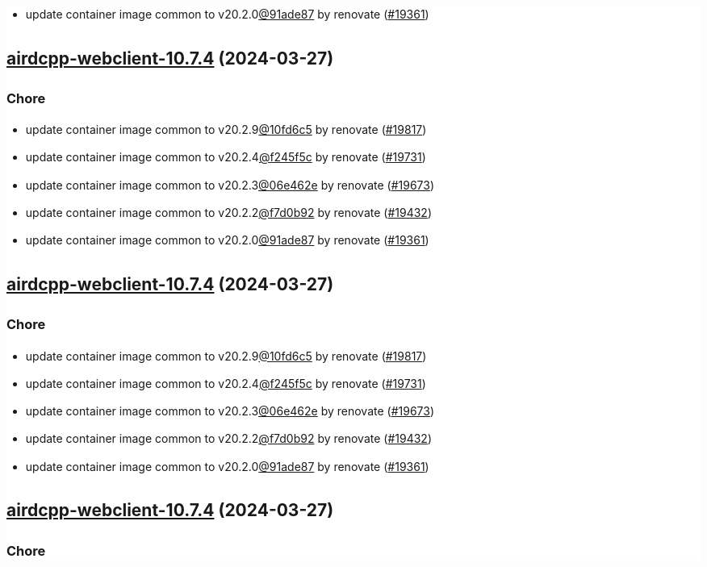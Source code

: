 - update container image common to v20.2.0[@91ade87](https://github.com/91ade87) by renovate ([#19361](https://github.com/truecharts/charts/issues/19361))


## [airdcpp-webclient-10.7.4](https://github.com/truecharts/charts/compare/airdcpp-webclient-10.6.0...airdcpp-webclient-10.7.4) (2024-03-27)

### Chore



- update container image common to v20.2.9[@10fd6c5](https://github.com/10fd6c5) by renovate ([#19817](https://github.com/truecharts/charts/issues/19817))

- update container image common to v20.2.4[@f245f5c](https://github.com/f245f5c) by renovate ([#19731](https://github.com/truecharts/charts/issues/19731))

- update container image common to v20.2.3[@06e462e](https://github.com/06e462e) by renovate ([#19673](https://github.com/truecharts/charts/issues/19673))

- update container image common to v20.2.2[@f7d0b92](https://github.com/f7d0b92) by renovate ([#19432](https://github.com/truecharts/charts/issues/19432))

- update container image common to v20.2.0[@91ade87](https://github.com/91ade87) by renovate ([#19361](https://github.com/truecharts/charts/issues/19361))


## [airdcpp-webclient-10.7.4](https://github.com/truecharts/charts/compare/airdcpp-webclient-10.6.0...airdcpp-webclient-10.7.4) (2024-03-27)

### Chore



- update container image common to v20.2.9[@10fd6c5](https://github.com/10fd6c5) by renovate ([#19817](https://github.com/truecharts/charts/issues/19817))

- update container image common to v20.2.4[@f245f5c](https://github.com/f245f5c) by renovate ([#19731](https://github.com/truecharts/charts/issues/19731))

- update container image common to v20.2.3[@06e462e](https://github.com/06e462e) by renovate ([#19673](https://github.com/truecharts/charts/issues/19673))

- update container image common to v20.2.2[@f7d0b92](https://github.com/f7d0b92) by renovate ([#19432](https://github.com/truecharts/charts/issues/19432))

- update container image common to v20.2.0[@91ade87](https://github.com/91ade87) by renovate ([#19361](https://github.com/truecharts/charts/issues/19361))


## [airdcpp-webclient-10.7.4](https://github.com/truecharts/charts/compare/airdcpp-webclient-10.6.0...airdcpp-webclient-10.7.4) (2024-03-27)

### Chore
